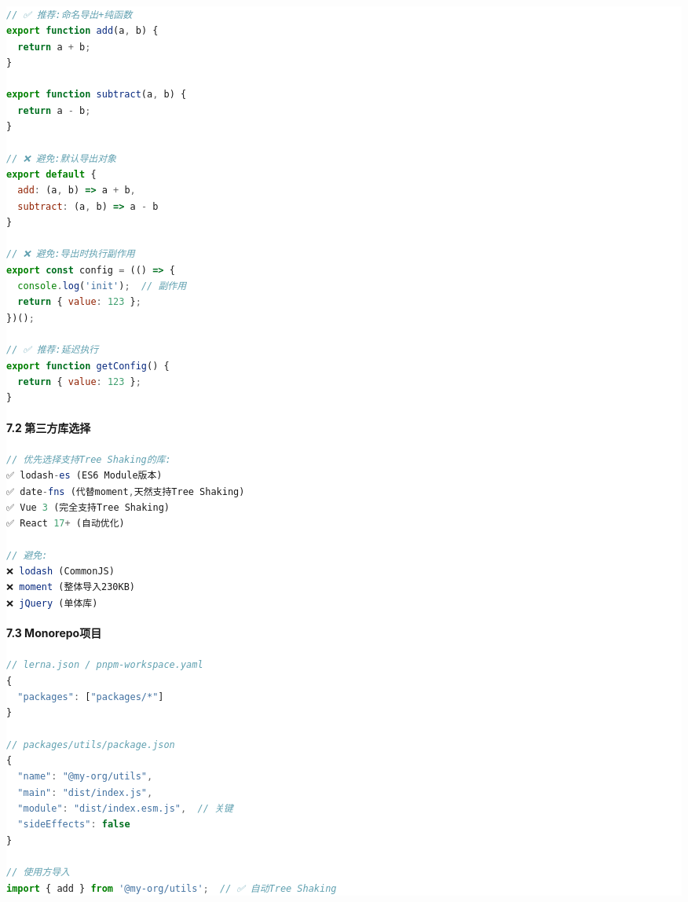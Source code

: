 ```javascript
// ✅ 推荐:命名导出+纯函数
export function add(a, b) {
  return a + b;
}

export function subtract(a, b) {
  return a - b;
}

// ❌ 避免:默认导出对象
export default {
  add: (a, b) => a + b,
  subtract: (a, b) => a - b
}

// ❌ 避免:导出时执行副作用
export const config = (() => {
  console.log('init');  // 副作用
  return { value: 123 };
})();

// ✅ 推荐:延迟执行
export function getConfig() {
  return { value: 123 };
}
```

#### 7.2 第三方库选择

```javascript
// 优先选择支持Tree Shaking的库:
✅ lodash-es (ES6 Module版本)
✅ date-fns (代替moment,天然支持Tree Shaking)
✅ Vue 3 (完全支持Tree Shaking)
✅ React 17+ (自动优化)

// 避免:
❌ lodash (CommonJS)
❌ moment (整体导入230KB)
❌ jQuery (单体库)
```

#### 7.3 Monorepo项目

```javascript
// lerna.json / pnpm-workspace.yaml
{
  "packages": ["packages/*"]
}

// packages/utils/package.json
{
  "name": "@my-org/utils",
  "main": "dist/index.js",
  "module": "dist/index.esm.js",  // 关键
  "sideEffects": false
}

// 使用方导入
import { add } from '@my-org/utils';  // ✅ 自动Tree Shaking
```

